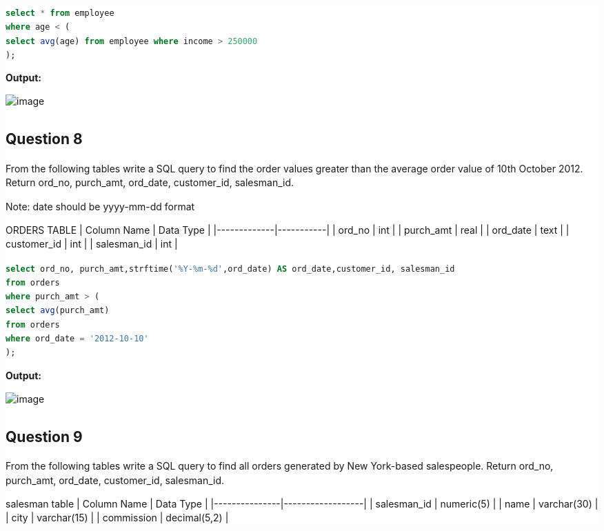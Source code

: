 ```sql
select * from employee 
where age < (
select avg(age) from employee where income > 250000 
);
```

**Output:**

![image](https://github.com/user-attachments/assets/45fd2db5-38bc-4ff2-ac87-640baa84d8c4)

**Question 8**
---
From the following tables write a SQL query to find the order values greater than the average order value of 10th October 2012. Return ord_no, purch_amt, ord_date, customer_id, salesman_id.

Note: date should be yyyy-mm-dd format

ORDERS TABLE
| Column Name | Data Type |
|-------------|-----------|
| ord_no      | int       |
| purch_amt   | real      |
| ord_date    | text      |
| customer_id | int       |
| salesman_id | int       |

```sql
select ord_no, purch_amt,strftime('%Y-%m-%d',ord_date) AS ord_date,customer_id, salesman_id
from orders 
where purch_amt > (
select avg(purch_amt) 
from orders 
where ord_date = '2012-10-10'
);
```

**Output:**

![image](https://github.com/user-attachments/assets/13db13e9-a2b8-4f15-89d4-8a003d1941c8)

**Question 9**
---
From the following tables write a SQL query to find all orders generated by New York-based salespeople. Return ord_no, purch_amt, ord_date, customer_id, salesman_id.

salesman table
| Column Name   | Data Type        |
|---------------|------------------|
| salesman_id   | numeric(5)       |
| name          | varchar(30)      |
| city          | varchar(15)      |
| commission    | decimal(5,2)     |
